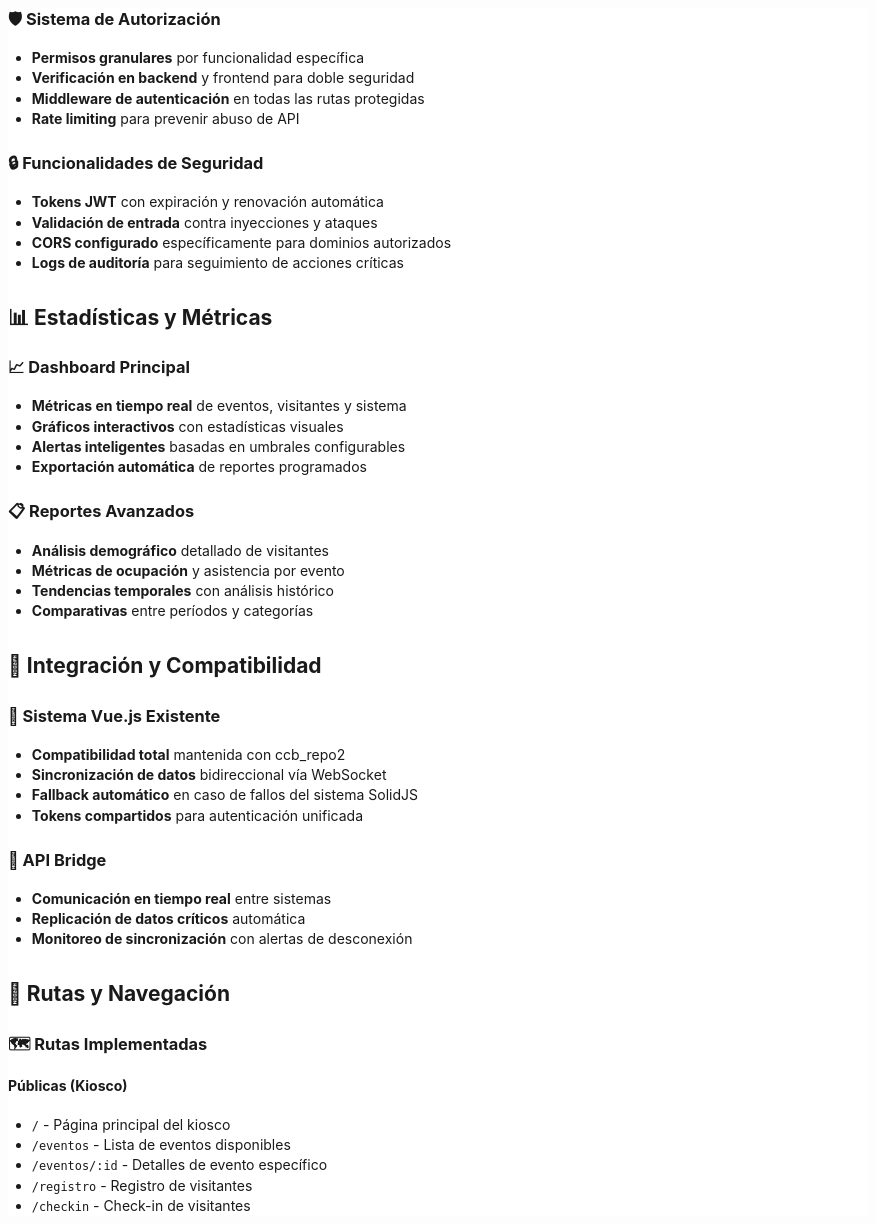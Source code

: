 ### 🛡️ Sistema de Autorización
- **Permisos granulares** por funcionalidad específica
- **Verificación en backend** y frontend para doble seguridad
- **Middleware de autenticación** en todas las rutas protegidas
- **Rate limiting** para prevenir abuso de API

### 🔒 Funcionalidades de Seguridad
- **Tokens JWT** con expiración y renovación automática
- **Validación de entrada** contra inyecciones y ataques
- **CORS configurado** específicamente para dominios autorizados
- **Logs de auditoría** para seguimiento de acciones críticas

## 📊 Estadísticas y Métricas

### 📈 Dashboard Principal
- **Métricas en tiempo real** de eventos, visitantes y sistema
- **Gráficos interactivos** con estadísticas visuales
- **Alertas inteligentes** basadas en umbrales configurables
- **Exportación automática** de reportes programados

### 📋 Reportes Avanzados
- **Análisis demográfico** detallado de visitantes
- **Métricas de ocupación** y asistencia por evento
- **Tendencias temporales** con análisis histórico
- **Comparativas** entre períodos y categorías

## 🔄 Integración y Compatibilidad

### 🤝 Sistema Vue.js Existente
- **Compatibilidad total** mantenida con ccb_repo2
- **Sincronización de datos** bidireccional vía WebSocket
- **Fallback automático** en caso de fallos del sistema SolidJS
- **Tokens compartidos** para autenticación unificada

### 📡 API Bridge
- **Comunicación en tiempo real** entre sistemas
- **Replicación de datos críticos** automática
- **Monitoreo de sincronización** con alertas de desconexión

## 🚀 Rutas y Navegación

### 🗺️ Rutas Implementadas

#### Públicas (Kiosco)
- `/` - Página principal del kiosco
- `/eventos` - Lista de eventos disponibles
- `/eventos/:id` - Detalles de evento específico
- `/registro` - Registro de visitantes
- `/checkin` - Check-in de visitantes
